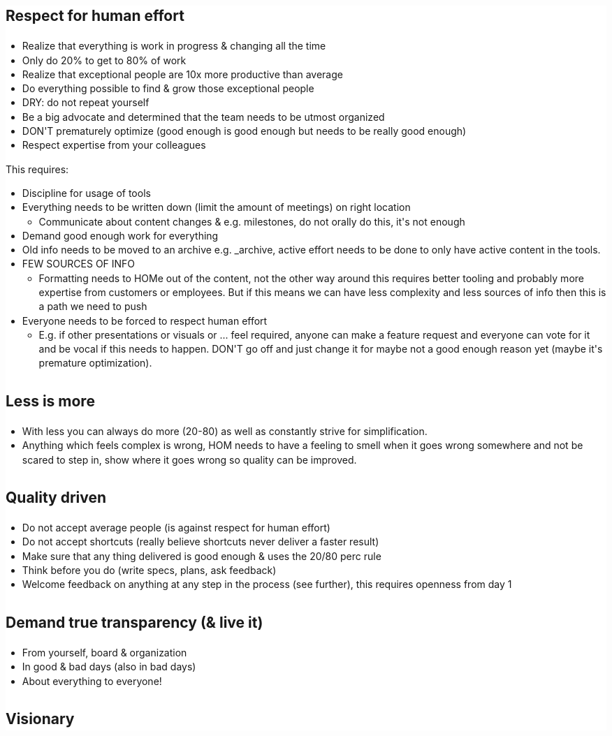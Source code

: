 ## Respect for human effort

- Realize that everything is work in progress & changing all the time
- Only do 20% to get to 80% of work
- Realize that exceptional people are 10x more productive than average
- Do everything possible to find & grow those exceptional people
- DRY: do not repeat yourself
- Be a big advocate and determined that the team needs to be utmost organized
- DON'T prematurely optimize (good enough is good enough but needs to be really good enough)
- Respect expertise from your colleagues

This requires:

- Discipline for usage of tools
- Everything needs to be written down (limit the amount of meetings) on right location
    - Communicate about content changes & e.g. milestones, do not orally do this, it's not enough
- Demand good enough work for everything
- Old info needs to be moved to an archive e.g. \_archive, active effort needs to be done to only have active content in the tools.
- FEW SOURCES OF INFO
    - Formatting needs to HOMe out of the content, not the other way around this requires better tooling and probably more expertise from customers or employees. But if this means we can have less complexity and less sources of info then this is a path we need to push
- Everyone needs to be forced to respect human effort
    - E.g. if other presentations or visuals or ... feel required, anyone can make a feature request and everyone can vote for it and be vocal if this needs to happen. DON'T go off and just change it for maybe not a good enough reason yet (maybe it's premature optimization).


## Less is more

- With less you can always do more (20-80) as well as constantly strive for simplification.
- Anything which feels complex is wrong, HOM needs to have a feeling to smell when it goes wrong somewhere and not be scared to step in, show where it goes wrong so quality can be improved.


## Quality driven

- Do not accept average people (is against respect for human effort)
- Do not accept shortcuts (really believe shortcuts never deliver a faster result)
- Make sure that any thing delivered is good enough & uses the 20/80 perc rule
- Think before you do (write specs, plans, ask feedback)
- Welcome feedback on anything at any step in the process (see further), this requires openness from day 1


## Demand true transparency (& live it)

- From yourself, board & organization
- In good & bad days (also in bad days)
- About everything to everyone!

## Visionary
